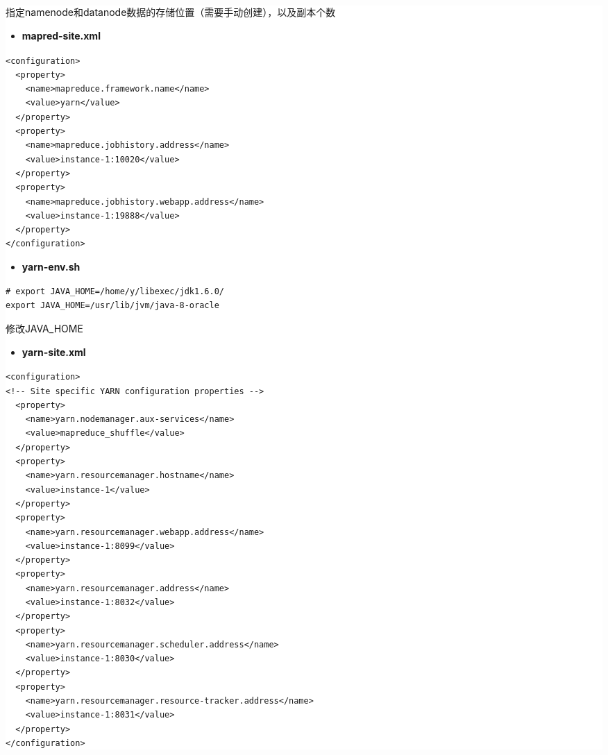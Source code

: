 指定namenode和datanode数据的存储位置（需要手动创建），以及副本个数

 * **mapred-site.xml**
 
```
<configuration>
  <property>
    <name>mapreduce.framework.name</name>
    <value>yarn</value>
  </property>
  <property>
    <name>mapreduce.jobhistory.address</name>
    <value>instance-1:10020</value>
  </property>
  <property>
    <name>mapreduce.jobhistory.webapp.address</name>
    <value>instance-1:19888</value>
  </property>
</configuration>
```

* **yarn-env.sh**

```
# export JAVA_HOME=/home/y/libexec/jdk1.6.0/
export JAVA_HOME=/usr/lib/jvm/java-8-oracle
```

修改JAVA_HOME

 * **yarn-site.xml**
 
```
<configuration>
<!-- Site specific YARN configuration properties -->
  <property>
    <name>yarn.nodemanager.aux-services</name>
    <value>mapreduce_shuffle</value>
  </property>
  <property>
    <name>yarn.resourcemanager.hostname</name>
    <value>instance-1</value>
  </property>
  <property>
    <name>yarn.resourcemanager.webapp.address</name>
    <value>instance-1:8099</value>
  </property>
  <property>
    <name>yarn.resourcemanager.address</name>
    <value>instance-1:8032</value>
  </property>
  <property>
    <name>yarn.resourcemanager.scheduler.address</name>
    <value>instance-1:8030</value>
  </property>
  <property>
    <name>yarn.resourcemanager.resource-tracker.address</name>
    <value>instance-1:8031</value>
  </property>
</configuration>
```
